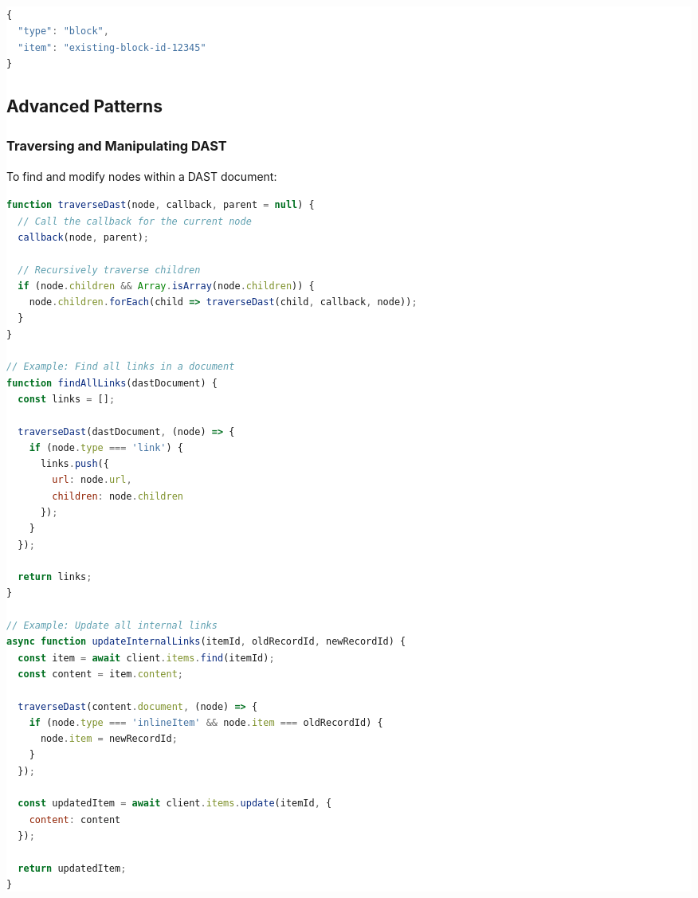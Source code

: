 ```javascript
{
  "type": "block",
  "item": "existing-block-id-12345"
}
```

## Advanced Patterns

### Traversing and Manipulating DAST

To find and modify nodes within a DAST document:

```javascript
function traverseDast(node, callback, parent = null) {
  // Call the callback for the current node
  callback(node, parent);
  
  // Recursively traverse children
  if (node.children && Array.isArray(node.children)) {
    node.children.forEach(child => traverseDast(child, callback, node));
  }
}

// Example: Find all links in a document
function findAllLinks(dastDocument) {
  const links = [];
  
  traverseDast(dastDocument, (node) => {
    if (node.type === 'link') {
      links.push({
        url: node.url,
        children: node.children
      });
    }
  });
  
  return links;
}

// Example: Update all internal links
async function updateInternalLinks(itemId, oldRecordId, newRecordId) {
  const item = await client.items.find(itemId);
  const content = item.content;
  
  traverseDast(content.document, (node) => {
    if (node.type === 'inlineItem' && node.item === oldRecordId) {
      node.item = newRecordId;
    }
  });
  
  const updatedItem = await client.items.update(itemId, {
    content: content
  });
  
  return updatedItem;
}
```
